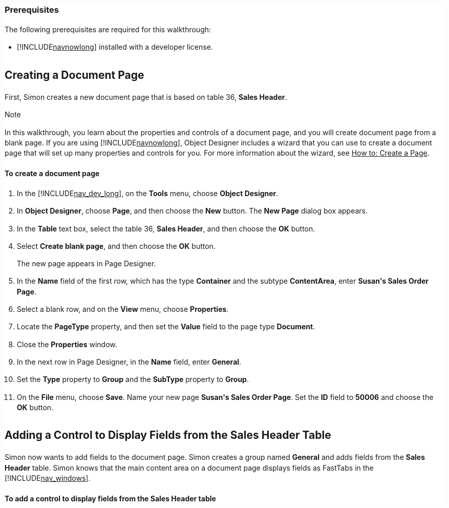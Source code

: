 ### Prerequisites  
 The following prerequisites are required for this walkthrough:  
  
-   [!INCLUDE[navnowlong](includes/navnowlong_md.md)] installed with a developer license.  
  
## Creating a Document Page  
 First, Simon creates a new document page that is based on table 36, **Sales Header**.  
  
> [!NOTE]  
>  In this walkthrough, you learn about the properties and controls of a document page, and you will create document page from a blank page. If you are using [!INCLUDE[navnowlong](includes/navnowlong_md.md)], Object Designer includes a wizard that you can use to create a document page that will set up many properties and controls for you. For more information about the wizard, see [How to: Create a Page](How-to--Create-a-Page.md).  
  
#### To create a document page  
  
1.  In the [!INCLUDE[nav_dev_long](includes/nav_dev_long_md.md)], on the **Tools** menu, choose **Object Designer**.  
  
2.  In **Object Designer**, choose **Page**, and then choose the **New** button. The **New Page** dialog box appears.  
  
3.  In the **Table** text box, select the table 36, **Sales Header**, and then choose the **OK** button.  
  
4.  Select **Create blank page**, and then choose the **OK** button.  
  
     The new page appears in Page Designer.  
  
5.  In the **Name** field of the first row, which has the type **Container** and the subtype **ContentArea**, enter **Susan's Sales Order Page**.  
  
6.  Select a blank row, and on the **View** menu, choose **Properties**.  
  
7.  Locate the **PageType** property, and then set the **Value** field to the page type **Document**.  
  
8.  Close the **Properties** window.  
  
9. In the next row in Page Designer, in the **Name** field, enter **General**.  
  
10. Set the **Type** property to **Group** and the **SubType** property to **Group**.  
  
11. On the **File** menu, choose **Save**. Name your new page **Susan's Sales Order Page**. Set the **ID** field to **50006** and choose the **OK** button.  
  
## Adding a Control to Display Fields from the Sales Header Table  
 Simon now wants to add fields to the document page. Simon creates a group named **General** and adds fields from the **Sales Header** table. Simon knows that the main content area on a document page displays fields as FastTabs in the [!INCLUDE[nav_windows](includes/nav_windows_md.md)].  
  
#### To add a control to display fields from the Sales Header table  
  